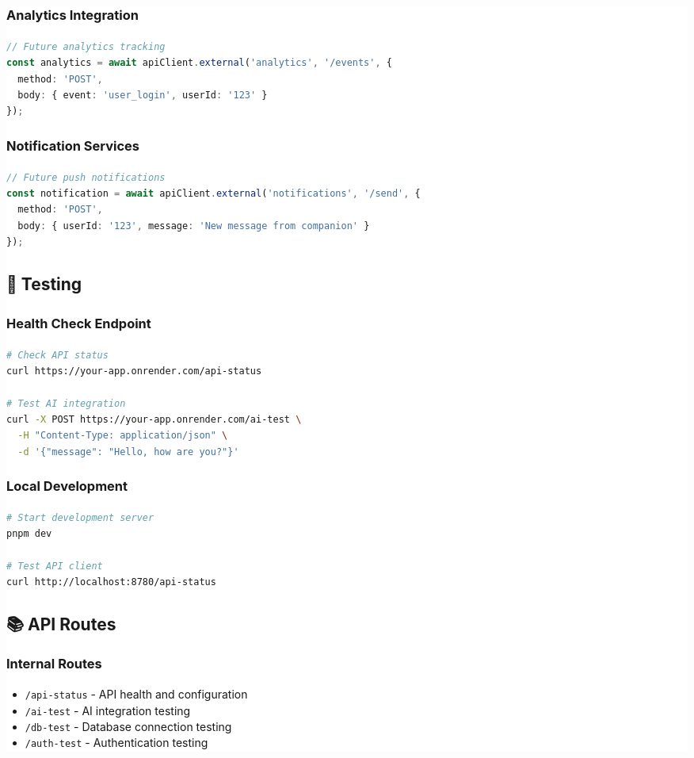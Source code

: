 ### Analytics Integration

```typescript
// Future analytics tracking
const analytics = await apiClient.external('analytics', '/events', {
  method: 'POST',
  body: { event: 'user_login', userId: '123' }
});
```

### Notification Services

```typescript
// Future push notifications
const notification = await apiClient.external('notifications', '/send', {
  method: 'POST',
  body: { userId: '123', message: 'New message from companion' }
});
```

## 🧪 Testing

### Health Check Endpoint

```bash
# Check API status
curl https://your-app.onrender.com/api-status

# Test AI integration
curl -X POST https://your-app.onrender.com/ai-test \
  -H "Content-Type: application/json" \
  -d '{"message": "Hello, how are you?"}'
```

### Local Development

```bash
# Start development server
pnpm dev

# Test API client
curl http://localhost:8780/api-status
```

## 📚 API Routes

### Internal Routes

- `/api-status` - API health and configuration
- `/ai-test` - AI integration testing
- `/db-test` - Database connection testing
- `/auth-test` - Authentication testing
